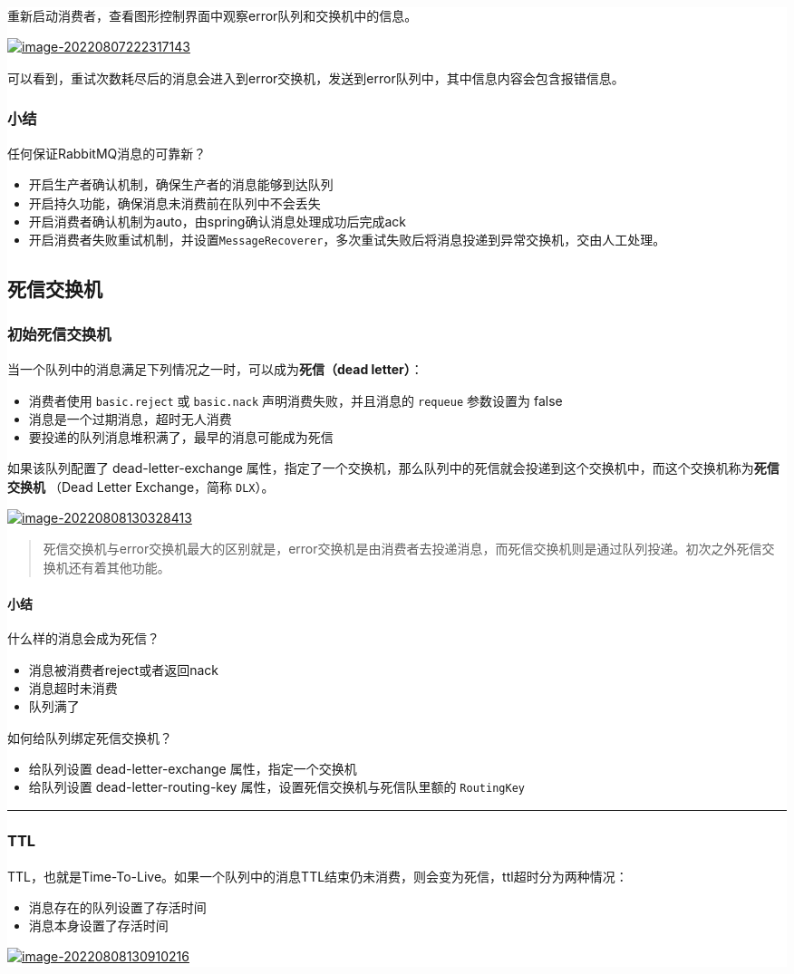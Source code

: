 重新启动消费者，查看图形控制界面中观察error队列和交换机中的信息。

[![image-20220807222317143](https://ding-blog.oss-cn-chengdu.aliyuncs.com/images/202208072223276.png)](https://ding-blog.oss-cn-chengdu.aliyuncs.com/images/202208072223276.png)

可以看到，重试次数耗尽后的消息会进入到error交换机，发送到error队列中，其中信息内容会包含报错信息。

### 小结

任何保证RabbitMQ消息的可靠新？

- 开启生产者确认机制，确保生产者的消息能够到达队列
- 开启持久功能，确保消息未消费前在队列中不会丢失
- 开启消费者确认机制为auto，由spring确认消息处理成功后完成ack
- 开启消费者失败重试机制，并设置`MessageRecoverer`，多次重试失败后将消息投递到异常交换机，交由人工处理。

## 死信交换机

### 初始死信交换机

当一个队列中的消息满足下列情况之一时，可以成为**死信（dead letter）**：

- 消费者使用 `basic.reject` 或 `basic.nack` 声明消费失败，并且消息的 `requeue` 参数设置为 false
- 消息是一个过期消息，超时无人消费
- 要投递的队列消息堆积满了，最早的消息可能成为死信

如果该队列配置了 dead-letter-exchange 属性，指定了一个交换机，那么队列中的死信就会投递到这个交换机中，而这个交换机称为**死信交换机** （Dead Letter Exchange，简称 `DLX`）。

[![image-20220808130328413](https://ding-blog.oss-cn-chengdu.aliyuncs.com/images/202208081303775.png)](https://ding-blog.oss-cn-chengdu.aliyuncs.com/images/202208081303775.png)

> 死信交换机与error交换机最大的区别就是，error交换机是由消费者去投递消息，而死信交换机则是通过队列投递。初次之外死信交换机还有着其他功能。

#### 小结

什么样的消息会成为死信？

- 消息被消费者reject或者返回nack
- 消息超时未消费
- 队列满了

如何给队列绑定死信交换机？

- 给队列设置 dead-letter-exchange 属性，指定一个交换机
- 给队列设置 dead-letter-routing-key 属性，设置死信交换机与死信队里额的 `RoutingKey`

------

### TTL

TTL，也就是Time-To-Live。如果一个队列中的消息TTL结束仍未消费，则会变为死信，ttl超时分为两种情况：

- 消息存在的队列设置了存活时间
- 消息本身设置了存活时间

[![image-20220808130910216](https://ding-blog.oss-cn-chengdu.aliyuncs.com/images/202208081309319.png)](https://ding-blog.oss-cn-chengdu.aliyuncs.com/images/202208081309319.png)
